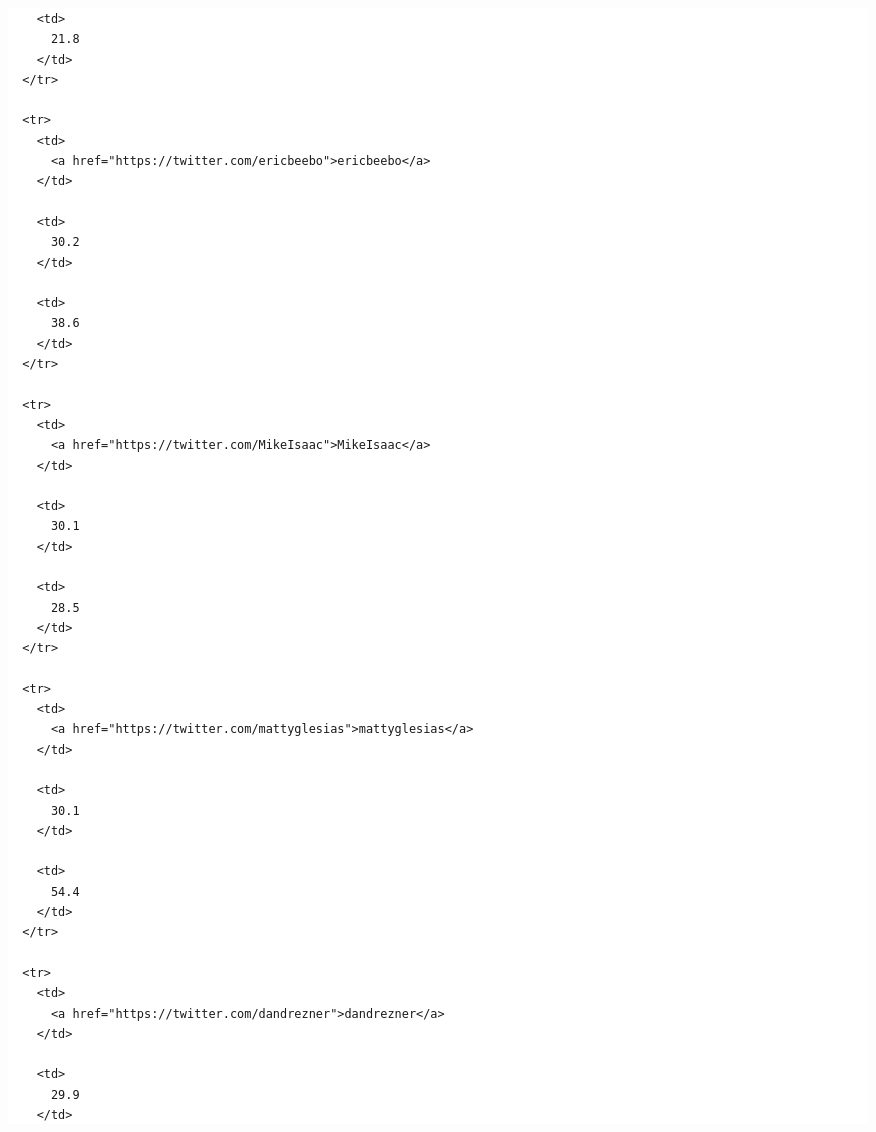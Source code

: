         <td>
          21.8
        </td>
      </tr>
      
      <tr>
        <td>
          <a href="https://twitter.com/ericbeebo">ericbeebo</a>
        </td>
        
        <td>
          30.2
        </td>
        
        <td>
          38.6
        </td>
      </tr>
      
      <tr>
        <td>
          <a href="https://twitter.com/MikeIsaac">MikeIsaac</a>
        </td>
        
        <td>
          30.1
        </td>
        
        <td>
          28.5
        </td>
      </tr>
      
      <tr>
        <td>
          <a href="https://twitter.com/mattyglesias">mattyglesias</a>
        </td>
        
        <td>
          30.1
        </td>
        
        <td>
          54.4
        </td>
      </tr>
      
      <tr>
        <td>
          <a href="https://twitter.com/dandrezner">dandrezner</a>
        </td>
        
        <td>
          29.9
        </td>
        